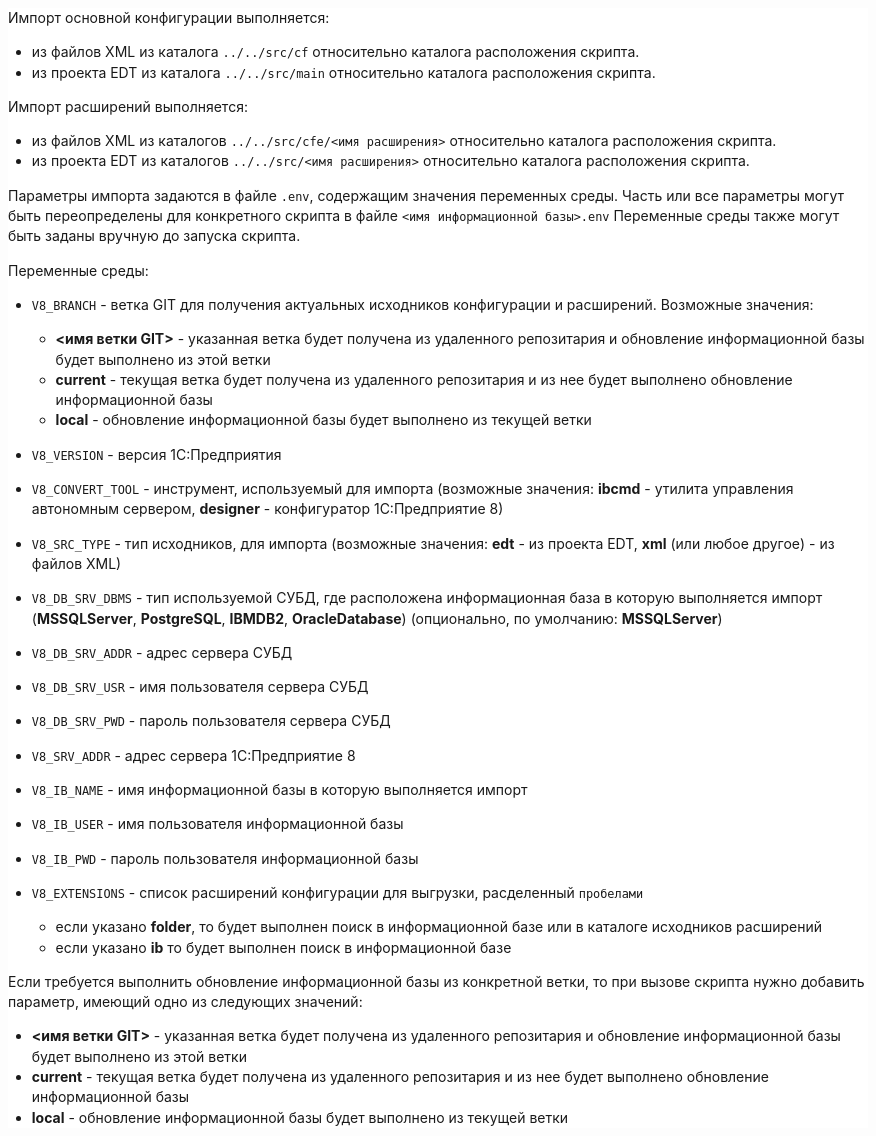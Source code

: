 Импорт основной конфигурации выполняется:

- из файлов XML из каталога `../../src/cf` относительно каталога расположения скрипта.
- из проекта EDT из каталога `../../src/main` относительно каталога расположения скрипта.

Импорт расширений выполняется:

- из файлов XML из каталогов `../../src/cfe/<имя расширения>` относительно каталога расположения скрипта.
- из проекта EDT из каталогов `../../src/<имя расширения>` относительно каталога расположения скрипта.

Параметры импорта задаются в файле `.env`, содержащим значения переменных среды.
Часть или все параметры могут быть переопределены для конкретного скрипта в файле `<имя информационной базы>.env`
Переменные среды также могут быть заданы вручную до запуска скрипта.

Переменные среды:

- `V8_BRANCH` - ветка GIT для получения актуальных исходников конфигурации и расширений. Возможные значения:
  - **<имя ветки GIT>** - указанная ветка будет получена из удаленного репозитария и обновление информационной базы будет выполнено из этой ветки
  - **current** - текущая ветка будет получена из удаленного репозитария и из нее будет выполнено обновление информационной базы
  - **local** - обновление информационной базы будет выполнено из текущей ветки

- `V8_VERSION` - версия 1С:Предприятия
- `V8_CONVERT_TOOL` - инструмент, используемый для импорта (возможные значения: **ibcmd** - утилита управления автономным сервером, **designer** - конфигуратор 1С:Предприятие 8)
- `V8_SRC_TYPE` - тип исходников, для импорта (возможные значения: **edt** - из проекта EDT, **xml** (или любое другое) - из файлов XML)
- `V8_DB_SRV_DBMS` - тип используемой СУБД, где расположена информационная база в которую выполняется импорт (**MSSQLServer**, **PostgreSQL**, **IBMDB2**, **OracleDatabase**) (опционально, по умолчанию: **MSSQLServer**)
- `V8_DB_SRV_ADDR` - адрес сервера СУБД
- `V8_DB_SRV_USR` - имя пользователя сервера СУБД
- `V8_DB_SRV_PWD` - пароль пользователя сервера СУБД
- `V8_SRV_ADDR` - адрес сервера 1С:Предприятие 8
- `V8_IB_NAME` - имя информационной базы в которую выполняется импорт
- `V8_IB_USER` - имя пользователя информационной базы
- `V8_IB_PWD` - пароль пользователя информационной базы
- `V8_EXTENSIONS` - список расширений конфигурации для выгрузки, расделенный `пробелами`
  - если указано **folder**, то будет выполнен поиск в информационной базе или в каталоге исходников расширений
  - если указано **ib** то будет выполнен поиск в информационной базе

Если требуется выполнить обновление информационной базы из конкретной ветки, то при вызове скрипта нужно добавить параметр, имеющий одно из следующих значений:

- **<имя ветки GIT>** - указанная ветка будет получена из удаленного репозитария и обновление информационной базы будет выполнено из этой ветки
- **current** - текущая ветка будет получена из удаленного репозитария и из нее будет выполнено обновление информационной базы
- **local** - обновление информационной базы будет выполнено из текущей ветки
